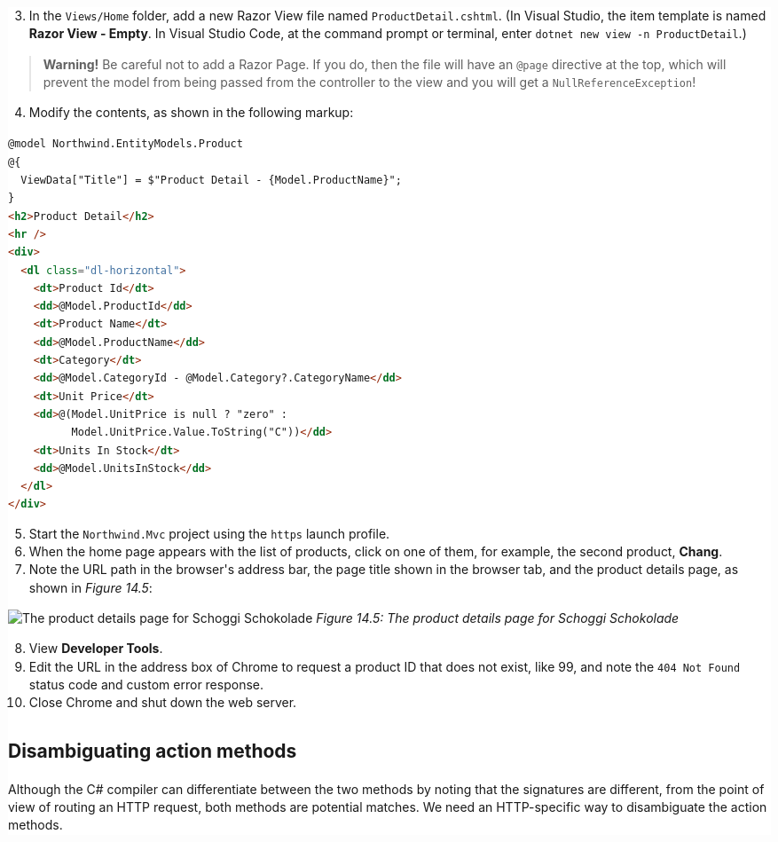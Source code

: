 3.	In the `Views/Home` folder, add a new Razor View file named `ProductDetail.cshtml`. (In Visual Studio, the item template is named **Razor View - Empty**. In Visual Studio Code, at the command prompt or terminal, enter `dotnet new view -n ProductDetail`.)

> **Warning!** Be careful not to add a Razor Page. If you do, then the file will have an `@page` directive at the top, which will prevent the model from being passed from the controller to the view and you will get a `NullReferenceException`!

4.	Modify the contents, as shown in the following markup:
```html
@model Northwind.EntityModels.Product 
@{
  ViewData["Title"] = $"Product Detail - {Model.ProductName}";
}
<h2>Product Detail</h2>
<hr />
<div>
  <dl class="dl-horizontal">
    <dt>Product Id</dt>
    <dd>@Model.ProductId</dd>
    <dt>Product Name</dt>
    <dd>@Model.ProductName</dd>
    <dt>Category</dt>
    <dd>@Model.CategoryId - @Model.Category?.CategoryName</dd>
    <dt>Unit Price</dt>
    <dd>@(Model.UnitPrice is null ? "zero" : 
          Model.UnitPrice.Value.ToString("C"))</dd>
    <dt>Units In Stock</dt>
    <dd>@Model.UnitsInStock</dd>
  </dl>
</div>
```

5.	Start the `Northwind.Mvc` project using the `https` launch profile.
6.	When the home page appears with the list of products, click on one of them, for example, the second product, **Chang**.
7.	Note the URL path in the browser's address bar, the page title shown in the browser tab, and the product details page, as shown in *Figure 14.5*:

![The product details page for Schoggi Schokolade](assets/B19586_14_05.png)
*Figure 14.5: The product details page for Schoggi Schokolade*

8.	View **Developer Tools**.
9.	Edit the URL in the address box of Chrome to request a product ID that does not exist, like 99, and note the `404 Not Found` status code and custom error response.
10.	Close Chrome and shut down the web server.

## Disambiguating action methods

Although the C# compiler can differentiate between the two methods by noting that the signatures are different, from the point of view of routing an HTTP request, both methods are potential matches. We need an HTTP-specific way to disambiguate the action methods.
